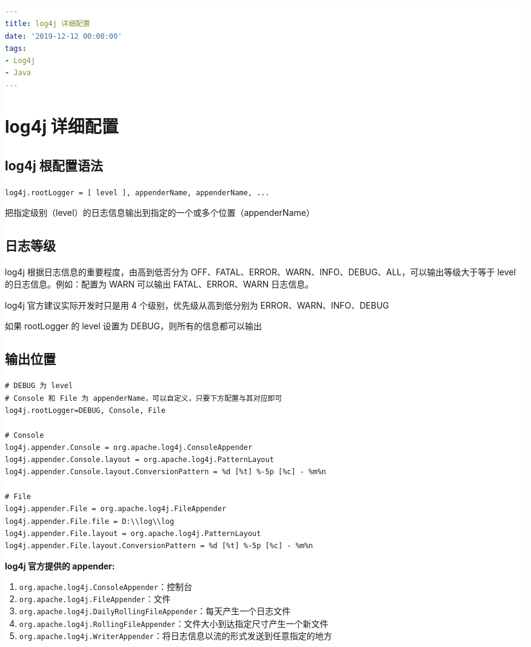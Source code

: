 ```yaml
---
title: log4j 详细配置
date: '2019-12-12 00:00:00'
tags:
- Log4j
- Java
---
```


# log4j 详细配置

## log4j 根配置语法

```properties
log4j.rootLogger = [ level ], appenderName, appenderName, ...
```

把指定级别（level）的日志信息输出到指定的一个或多个位置（appenderName）

## 日志等级

log4j 根据日志信息的重要程度，由高到低否分为 OFF、FATAL、ERROR、WARN、INFO、DEBUG、ALL，可以输出等级大于等于 level 的日志信息。例如：配置为 WARN 可以输出 FATAL、ERROR、WARN 日志信息。

log4j 官方建议实际开发时只是用 4 个级别，优先级从高到低分别为 ERROR、WARN、INFO、DEBUG

如果 rootLogger 的 level 设置为 DEBUG，则所有的信息都可以输出

## 输出位置

```properties
# DEBUG 为 level
# Console 和 File 为 appenderName，可以自定义，只要下方配置与其对应即可
log4j.rootLogger=DEBUG, Console, File

# Console
log4j.appender.Console = org.apache.log4j.ConsoleAppender
log4j.appender.Console.layout = org.apache.log4j.PatternLayout
log4j.appender.Console.layout.ConversionPattern = %d [%t] %-5p [%c] - %m%n

# File
log4j.appender.File = org.apache.log4j.FileAppender
log4j.appender.File.file = D:\\log\\log
log4j.appender.File.layout = org.apache.log4j.PatternLayout
log4j.appender.File.layout.ConversionPattern = %d [%t] %-5p [%c] - %m%n
```

**log4j 官方提供的 appender:**

1. `org.apache.log4j.ConsoleAppender`：控制台
2. `org.apache.log4j.FileAppender`：文件
3. `org.apache.log4j.DailyRollingFileAppender`：每天产生一个日志文件
4. `org.apache.log4j.RollingFileAppender`：文件大小到达指定尺寸产生一个新文件
5. `org.apache.log4j.WriterAppender`：将日志信息以流的形式发送到任意指定的地方
